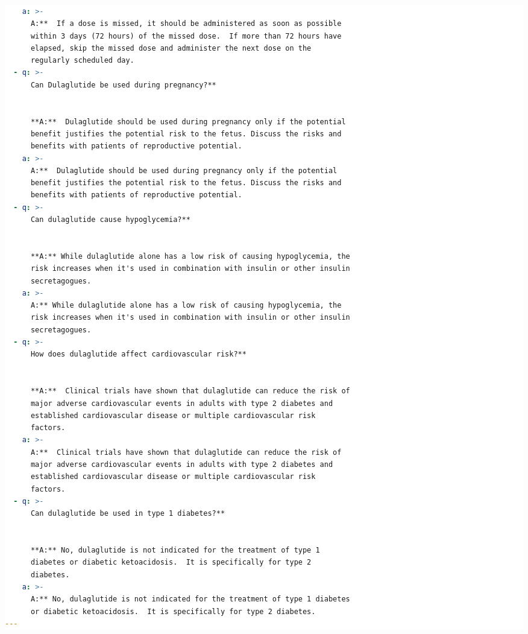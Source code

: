 ```yaml
    a: >-
      A:**  If a dose is missed, it should be administered as soon as possible
      within 3 days (72 hours) of the missed dose.  If more than 72 hours have
      elapsed, skip the missed dose and administer the next dose on the
      regularly scheduled day.
  - q: >-
      Can Dulaglutide be used during pregnancy?**


      **A:**  Dulaglutide should be used during pregnancy only if the potential
      benefit justifies the potential risk to the fetus. Discuss the risks and
      benefits with patients of reproductive potential.
    a: >-
      A:**  Dulaglutide should be used during pregnancy only if the potential
      benefit justifies the potential risk to the fetus. Discuss the risks and
      benefits with patients of reproductive potential.
  - q: >-
      Can dulaglutide cause hypoglycemia?**


      **A:** While dulaglutide alone has a low risk of causing hypoglycemia, the
      risk increases when it's used in combination with insulin or other insulin
      secretagogues.
    a: >-
      A:** While dulaglutide alone has a low risk of causing hypoglycemia, the
      risk increases when it's used in combination with insulin or other insulin
      secretagogues.
  - q: >-
      How does dulaglutide affect cardiovascular risk?**


      **A:**  Clinical trials have shown that dulaglutide can reduce the risk of
      major adverse cardiovascular events in adults with type 2 diabetes and
      established cardiovascular disease or multiple cardiovascular risk
      factors.
    a: >-
      A:**  Clinical trials have shown that dulaglutide can reduce the risk of
      major adverse cardiovascular events in adults with type 2 diabetes and
      established cardiovascular disease or multiple cardiovascular risk
      factors.
  - q: >-
      Can dulaglutide be used in type 1 diabetes?**


      **A:** No, dulaglutide is not indicated for the treatment of type 1
      diabetes or diabetic ketoacidosis.  It is specifically for type 2
      diabetes.
    a: >-
      A:** No, dulaglutide is not indicated for the treatment of type 1 diabetes
      or diabetic ketoacidosis.  It is specifically for type 2 diabetes.
---
```
